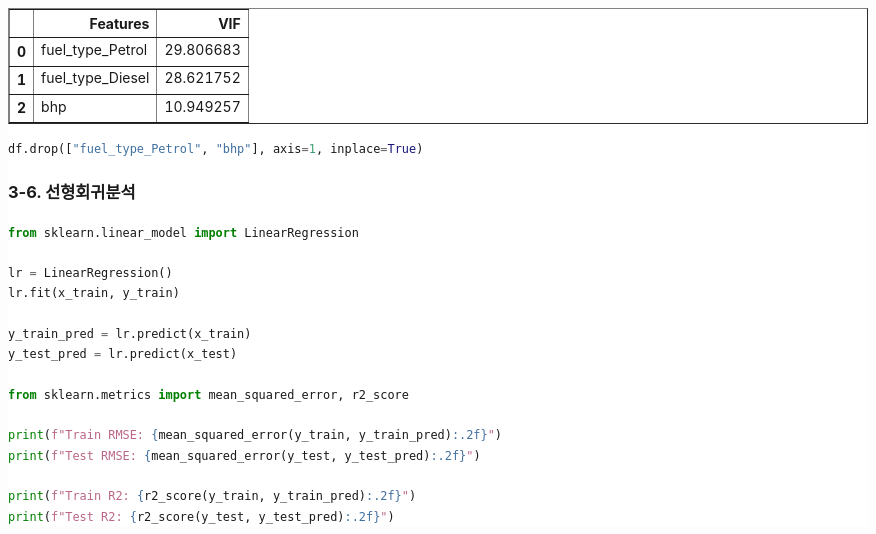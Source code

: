<div>
<style scoped>
    .dataframe tbody tr th:only-of-type {
        vertical-align: middle;
    }

    .dataframe tbody tr th {
        vertical-align: top;
    }

    .dataframe thead th {
        text-align: right;
    }

</style>
<table border="1" class="dataframe">
  <thead>
    <tr style="text-align: right;">
      <th></th>
      <th>Features</th>
      <th>VIF</th>
    </tr>
  </thead>
  <tbody>
    <tr>
      <th>0</th>
      <td>fuel_type_Petrol</td>
      <td>29.806683</td>
    </tr>
    <tr>
      <th>1</th>
      <td>fuel_type_Diesel</td>
      <td>28.621752</td>
    </tr>
    <tr>
      <th>2</th>
      <td>bhp</td>
      <td>10.949257</td>
    </tr>
  </tbody>
</table>
</div>

```python
df.drop(["fuel_type_Petrol", "bhp"], axis=1, inplace=True)
```

### 3-6. 선형회귀분석

```python
from sklearn.linear_model import LinearRegression

lr = LinearRegression()
lr.fit(x_train, y_train)

y_train_pred = lr.predict(x_train)
y_test_pred = lr.predict(x_test)

from sklearn.metrics import mean_squared_error, r2_score

print(f"Train RMSE: {mean_squared_error(y_train, y_train_pred):.2f}")
print(f"Test RMSE: {mean_squared_error(y_test, y_test_pred):.2f}")

print(f"Train R2: {r2_score(y_train, y_train_pred):.2f}")
print(f"Test R2: {r2_score(y_test, y_test_pred):.2f}")
```
